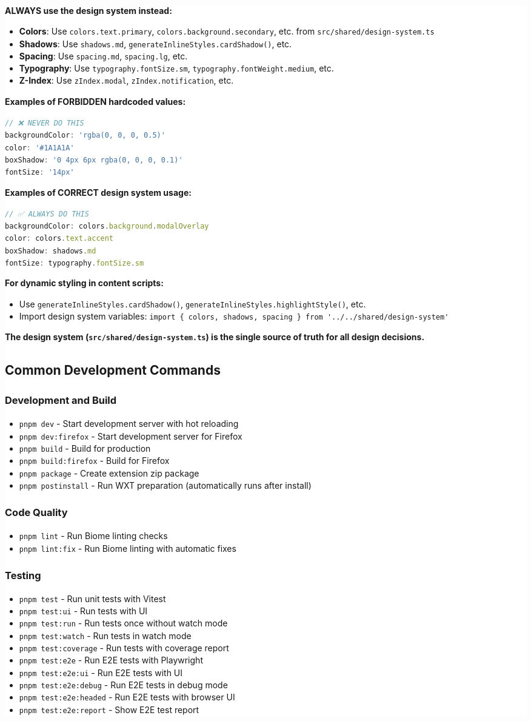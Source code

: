 **ALWAYS use the design system instead:**
- **Colors**: Use `colors.text.primary`, `colors.background.secondary`, etc. from `src/shared/design-system.ts`
- **Shadows**: Use `shadows.md`, `generateInlineStyles.cardShadow()`, etc.
- **Spacing**: Use `spacing.md`, `spacing.lg`, etc.
- **Typography**: Use `typography.fontSize.sm`, `typography.fontWeight.medium`, etc.
- **Z-Index**: Use `zIndex.modal`, `zIndex.notification`, etc.

**Examples of FORBIDDEN hardcoded values:**
```typescript
// ❌ NEVER DO THIS
backgroundColor: 'rgba(0, 0, 0, 0.5)'
color: '#1A1A1A'
boxShadow: '0 4px 6px rgba(0, 0, 0, 0.1)'
fontSize: '14px'
```

**Examples of CORRECT design system usage:**
```typescript
// ✅ ALWAYS DO THIS
backgroundColor: colors.background.modalOverlay
color: colors.text.accent
boxShadow: shadows.md
fontSize: typography.fontSize.sm
```

**For dynamic styling in content scripts:**
- Use `generateInlineStyles.cardShadow()`, `generateInlineStyles.highlightStyle()`, etc.
- Import design system variables: `import { colors, shadows, spacing } from '../../shared/design-system'`

**The design system (`src/shared/design-system.ts`) is the single source of truth for all design decisions.**

## Common Development Commands

### Development and Build
- `pnpm dev` - Start development server with hot reloading
- `pnpm dev:firefox` - Start development server for Firefox
- `pnpm build` - Build for production
- `pnpm build:firefox` - Build for Firefox
- `pnpm package` - Create extension zip package
- `pnpm postinstall` - Run WXT preparation (automatically runs after install)

### Code Quality
- `pnpm lint` - Run Biome linting checks
- `pnpm lint:fix` - Run Biome linting with automatic fixes

### Testing
- `pnpm test` - Run unit tests with Vitest
- `pnpm test:ui` - Run tests with UI
- `pnpm test:run` - Run tests once without watch mode
- `pnpm test:watch` - Run tests in watch mode
- `pnpm test:coverage` - Run tests with coverage report
- `pnpm test:e2e` - Run E2E tests with Playwright
- `pnpm test:e2e:ui` - Run E2E tests with UI
- `pnpm test:e2e:debug` - Run E2E tests in debug mode
- `pnpm test:e2e:headed` - Run E2E tests with browser UI
- `pnpm test:e2e:report` - Show E2E test report
